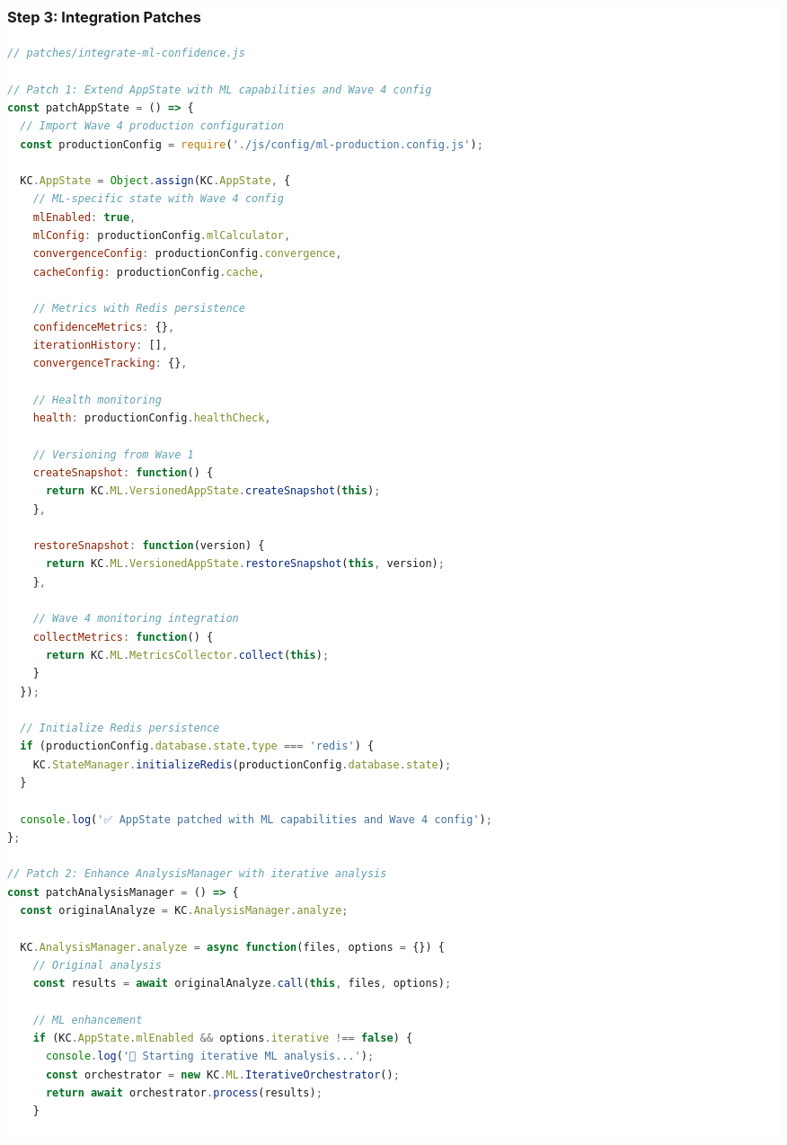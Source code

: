 ### Step 3: Integration Patches

```javascript
// patches/integrate-ml-confidence.js

// Patch 1: Extend AppState with ML capabilities and Wave 4 config
const patchAppState = () => {
  // Import Wave 4 production configuration
  const productionConfig = require('./js/config/ml-production.config.js');
  
  KC.AppState = Object.assign(KC.AppState, {
    // ML-specific state with Wave 4 config
    mlEnabled: true,
    mlConfig: productionConfig.mlCalculator,
    convergenceConfig: productionConfig.convergence,
    cacheConfig: productionConfig.cache,
    
    // Metrics with Redis persistence
    confidenceMetrics: {},
    iterationHistory: [],
    convergenceTracking: {},
    
    // Health monitoring
    health: productionConfig.healthCheck,
    
    // Versioning from Wave 1
    createSnapshot: function() {
      return KC.ML.VersionedAppState.createSnapshot(this);
    },
    
    restoreSnapshot: function(version) {
      return KC.ML.VersionedAppState.restoreSnapshot(this, version);
    },
    
    // Wave 4 monitoring integration
    collectMetrics: function() {
      return KC.ML.MetricsCollector.collect(this);
    }
  });
  
  // Initialize Redis persistence
  if (productionConfig.database.state.type === 'redis') {
    KC.StateManager.initializeRedis(productionConfig.database.state);
  }
  
  console.log('✅ AppState patched with ML capabilities and Wave 4 config');
};

// Patch 2: Enhance AnalysisManager with iterative analysis
const patchAnalysisManager = () => {
  const originalAnalyze = KC.AnalysisManager.analyze;
  
  KC.AnalysisManager.analyze = async function(files, options = {}) {
    // Original analysis
    const results = await originalAnalyze.call(this, files, options);
    
    // ML enhancement
    if (KC.AppState.mlEnabled && options.iterative !== false) {
      console.log('🔄 Starting iterative ML analysis...');
      const orchestrator = new KC.ML.IterativeOrchestrator();
      return await orchestrator.process(results);
    }
    
```
